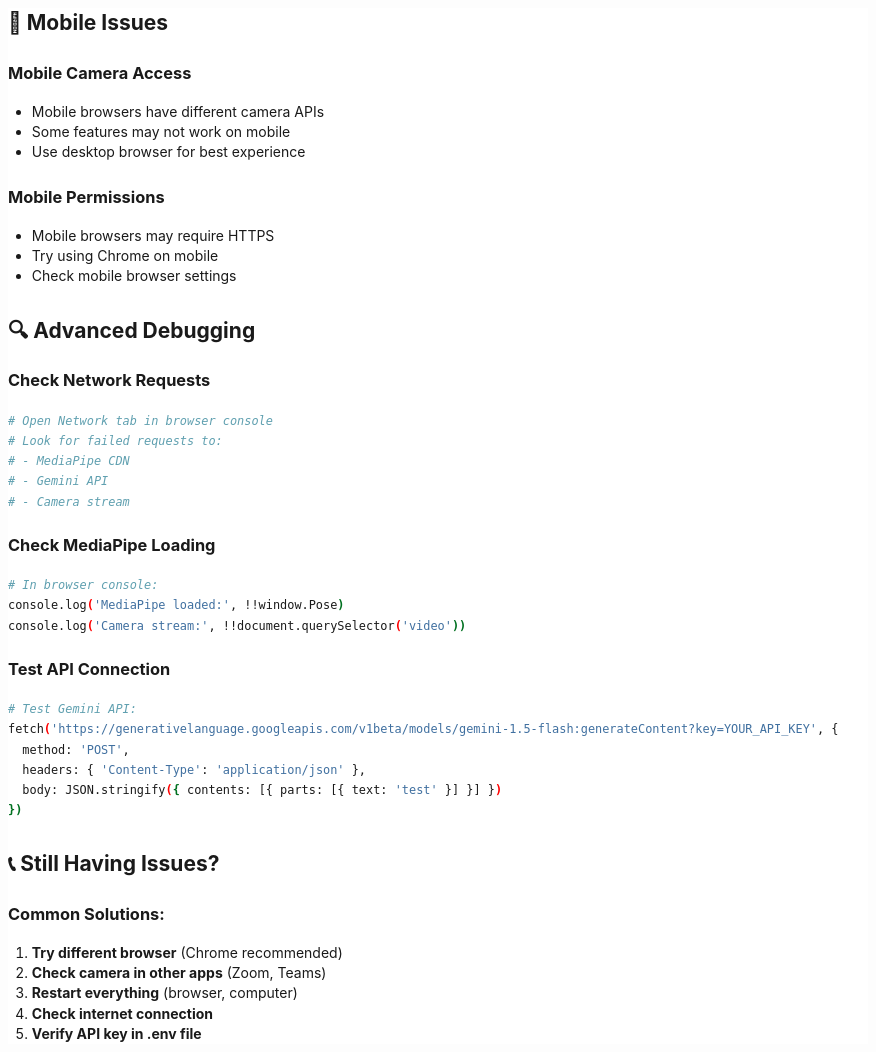 ## 📱 Mobile Issues

### **Mobile Camera Access**
- Mobile browsers have different camera APIs
- Some features may not work on mobile
- Use desktop browser for best experience

### **Mobile Permissions**
- Mobile browsers may require HTTPS
- Try using Chrome on mobile
- Check mobile browser settings

## 🔍 Advanced Debugging

### **Check Network Requests**
```bash
# Open Network tab in browser console
# Look for failed requests to:
# - MediaPipe CDN
# - Gemini API
# - Camera stream
```

### **Check MediaPipe Loading**
```bash
# In browser console:
console.log('MediaPipe loaded:', !!window.Pose)
console.log('Camera stream:', !!document.querySelector('video'))
```

### **Test API Connection**
```bash
# Test Gemini API:
fetch('https://generativelanguage.googleapis.com/v1beta/models/gemini-1.5-flash:generateContent?key=YOUR_API_KEY', {
  method: 'POST',
  headers: { 'Content-Type': 'application/json' },
  body: JSON.stringify({ contents: [{ parts: [{ text: 'test' }] }] })
})
```

## 📞 Still Having Issues?

### **Common Solutions:**
1. **Try different browser** (Chrome recommended)
2. **Check camera in other apps** (Zoom, Teams)
3. **Restart everything** (browser, computer)
4. **Check internet connection**
5. **Verify API key in .env file**
